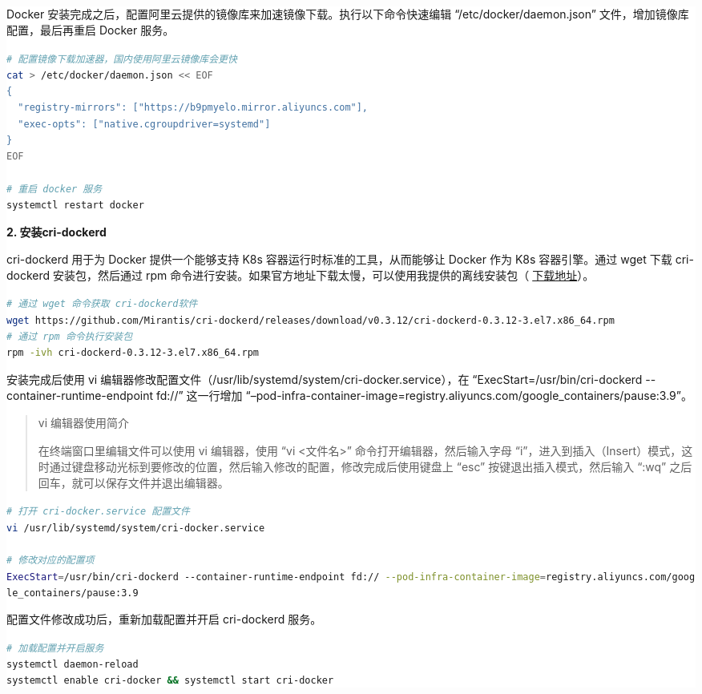 Docker 安装完成之后，配置阿里云提供的镜像库来加速镜像下载。执行以下命令快速编辑 “/etc/docker/daemon.json” 文件，增加镜像库配置，最后再重启 Docker 服务。

```bash
# 配置镜像下载加速器，国内使用阿里云镜像库会更快
cat > /etc/docker/daemon.json << EOF
{
  "registry-mirrors": ["https://b9pmyelo.mirror.aliyuncs.com"],
  "exec-opts": ["native.cgroupdriver=systemd"]
}
EOF

# 重启 docker 服务
systemctl restart docker

```

**2\. 安装cri-dockerd**

cri-dockerd 用于为 Docker 提供一个能够支持 K8s 容器运行时标准的工具，从而能够让 Docker 作为 K8s 容器引擎。通过 wget 下载 cri-dockerd 安装包，然后通过 rpm 命令进行安装。如果官方地址下载太慢，可以使用我提供的离线安装包（ [下载地址](https://pan.baidu.com/s/1LOSuxBjXxC-RY3HA49O3YQ?pwd=nysi)）。

```bash
# 通过 wget 命令获取 cri-dockerd软件
wget https://github.com/Mirantis/cri-dockerd/releases/download/v0.3.12/cri-dockerd-0.3.12-3.el7.x86_64.rpm
# 通过 rpm 命令执行安装包
rpm -ivh cri-dockerd-0.3.12-3.el7.x86_64.rpm

```

安装完成后使用 vi 编辑器修改配置文件（/usr/lib/systemd/system/cri-docker.service），在 “ExecStart=/usr/bin/cri-dockerd --container-runtime-endpoint fd://” 这一行增加 “–pod-infra-container-image=registry.aliyuncs.com/google\_containers/pause:3.9”。

> vi 编辑器使用简介
>
> 在终端窗口里编辑文件可以使用 vi 编辑器，使用 “vi <文件名>” 命令打开编辑器，然后输入字母 “i”，进入到插入（Insert）模式，这时通过键盘移动光标到要修改的位置，然后输入修改的配置，修改完成后使用键盘上 “esc” 按键退出插入模式，然后输入 “:wq” 之后回车，就可以保存文件并退出编辑器。

```bash
# 打开 cri-docker.service 配置文件
vi /usr/lib/systemd/system/cri-docker.service

# 修改对应的配置项
ExecStart=/usr/bin/cri-dockerd --container-runtime-endpoint fd:// --pod-infra-container-image=registry.aliyuncs.com/google_containers/pause:3.9

```

配置文件修改成功后，重新加载配置并开启 cri-dockerd 服务。

```bash
# 加载配置并开启服务
systemctl daemon-reload
systemctl enable cri-docker && systemctl start cri-docker

```
